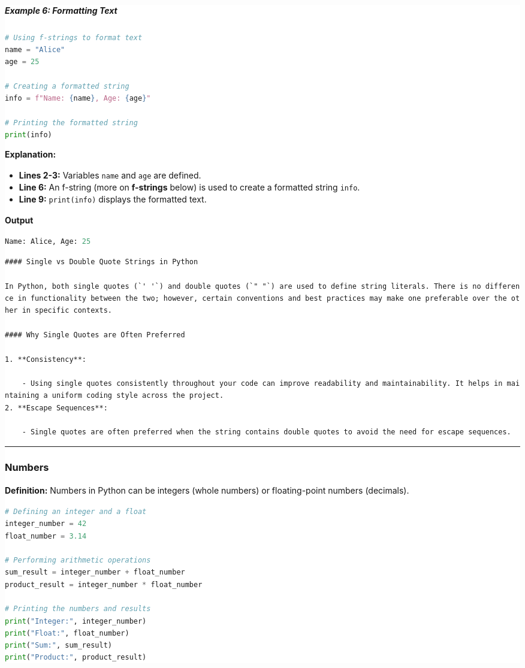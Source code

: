 ##### Example 6: Formatting Text
```python
# Using f-strings to format text
name = "Alice"
age = 25

# Creating a formatted string
info = f"Name: {name}, Age: {age}"

# Printing the formatted string
print(info)
```

**Explanation:**

- **Lines 2-3:** Variables `name` and `age` are defined.
- **Line 6:** An f-string (more on **f-strings** below) is used to create a formatted string `info`.
- **Line 9:** `print(info)` displays the formatted text.

**Output**
```python
Name: Alice, Age: 25
```

```ad-tip
#### Single vs Double Quote Strings in Python

In Python, both single quotes (`' '`) and double quotes (`" "`) are used to define string literals. There is no difference in functionality between the two; however, certain conventions and best practices may make one preferable over the other in specific contexts.

#### Why Single Quotes are Often Preferred

1. **Consistency**:
    
    - Using single quotes consistently throughout your code can improve readability and maintainability. It helps in maintaining a uniform coding style across the project.
2. **Escape Sequences**:
    
    - Single quotes are often preferred when the string contains double quotes to avoid the need for escape sequences.
```

---
### Numbers

**Definition:** Numbers in Python can be integers (whole numbers) or floating-point numbers (decimals).

```python
# Defining an integer and a float
integer_number = 42
float_number = 3.14

# Performing arithmetic operations
sum_result = integer_number + float_number
product_result = integer_number * float_number

# Printing the numbers and results
print("Integer:", integer_number)
print("Float:", float_number)
print("Sum:", sum_result)
print("Product:", product_result)
```
